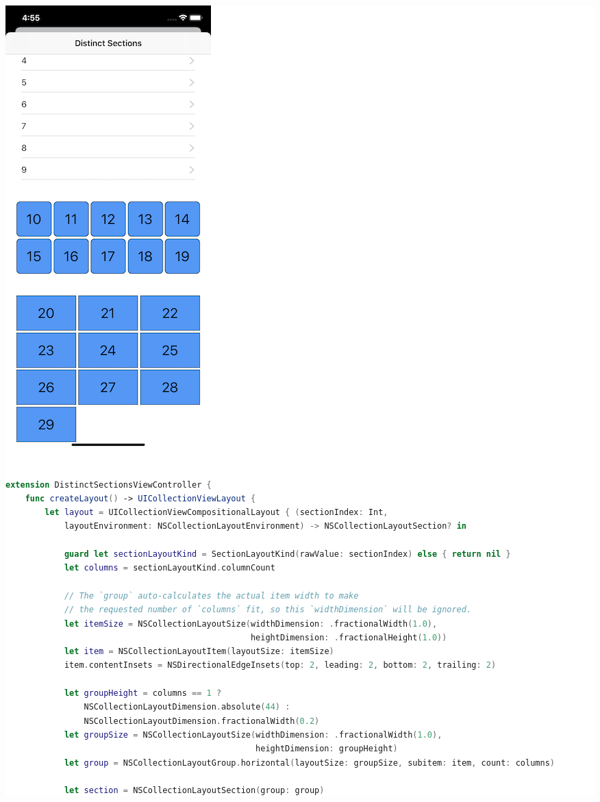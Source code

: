 ![Simulator Screen Shot - iPhone Xʀ - 2019-06-16 at 04.55.02.png](/image/affd7f48-1be6-b186-c061-8089445a1af9.png)  
  
  
```swift

extension DistinctSectionsViewController {
    func createLayout() -> UICollectionViewLayout {
        let layout = UICollectionViewCompositionalLayout { (sectionIndex: Int,
            layoutEnvironment: NSCollectionLayoutEnvironment) -> NSCollectionLayoutSection? in

            guard let sectionLayoutKind = SectionLayoutKind(rawValue: sectionIndex) else { return nil }
            let columns = sectionLayoutKind.columnCount

            // The `group` auto-calculates the actual item width to make
            // the requested number of `columns` fit, so this `widthDimension` will be ignored.
            let itemSize = NSCollectionLayoutSize(widthDimension: .fractionalWidth(1.0),
                                                  heightDimension: .fractionalHeight(1.0))
            let item = NSCollectionLayoutItem(layoutSize: itemSize)
            item.contentInsets = NSDirectionalEdgeInsets(top: 2, leading: 2, bottom: 2, trailing: 2)

            let groupHeight = columns == 1 ?
                NSCollectionLayoutDimension.absolute(44) :
                NSCollectionLayoutDimension.fractionalWidth(0.2)
            let groupSize = NSCollectionLayoutSize(widthDimension: .fractionalWidth(1.0),
                                                   heightDimension: groupHeight)
            let group = NSCollectionLayoutGroup.horizontal(layoutSize: groupSize, subitem: item, count: columns)

            let section = NSCollectionLayoutSection(group: group)
```